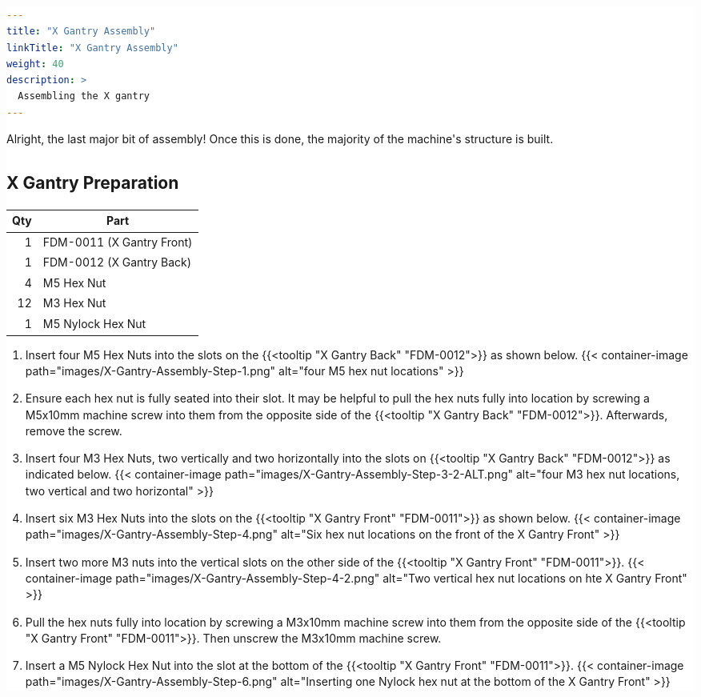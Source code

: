 ```yaml
---
title: "X Gantry Assembly"
linkTitle: "X Gantry Assembly"
weight: 40
description: >
  Assembling the X gantry
---
```


Alright, the last major bit of assembly! Once this is done, the majority of the machine's structure is built.

## X Gantry Preparation

| Qty | Part                      |
|----:|---------------------------|
|   1 | FDM-0011 (X Gantry Front) |
|   1 | FDM-0012 (X Gantry Back)  |
|   4 | M5 Hex Nut                |
|  12 | M3 Hex Nut                |
|   1 | M5 Nylock Hex Nut         |

1. Insert four M5 Hex Nuts into the slots on the {{<tooltip "X Gantry Back" "FDM-0012">}} as shown below.
  {{< container-image path="images/X-Gantry-Assembly-Step-1.png" alt="four M5 hex nut locations" >}}

2. Ensure each hex nut is fully seated into their slot. It may be helpful to pull the hex nuts fully into location by screwing a M5x10mm machine screw into them from the opposite side of the {{<tooltip "X Gantry Back" "FDM-0012">}}. Afterwards, remove the screw.

3. Insert four M3 Hex Nuts, two vertically and two horizontally into the slots on {{<tooltip "X Gantry Back" "FDM-0012">}} as indicated below.
  {{< container-image path="images/X-Gantry-Assembly-Step-3-2-ALT.png" alt="four M3 hex nut locations, two vertical and two horizontal" >}}

4. Insert six M3 Hex Nuts into the slots on the {{<tooltip "X Gantry Front" "FDM-0011">}} as shown below.
  {{< container-image path="images/X-Gantry-Assembly-Step-4.png" alt="Six hex nut locations on the front of the X Gantry Front" >}}

5. Insert two more M3 nuts into the vertical slots on the other side of the {{<tooltip "X Gantry Front" "FDM-0011">}}.
  {{< container-image path="images/X-Gantry-Assembly-Step-4-2.png" alt="Two vertical hex nut locations on hte X Gantry Front" >}}

6. Pull the hex nuts fully into location by screwing a M3x10mm machine screw into them from the opposite side of the {{<tooltip "X Gantry Front" "FDM-0011">}}. Then unscrew the M3x10mm machine screw.

7. Insert a M5 Nylock Hex Nut into the slot at the bottom of the {{<tooltip "X Gantry Front" "FDM-0011">}}.
  {{< container-image path="images/X-Gantry-Assembly-Step-6.png" alt="Inserting one Nylock hex nut at the bottom of the X Gantry Front" >}}
